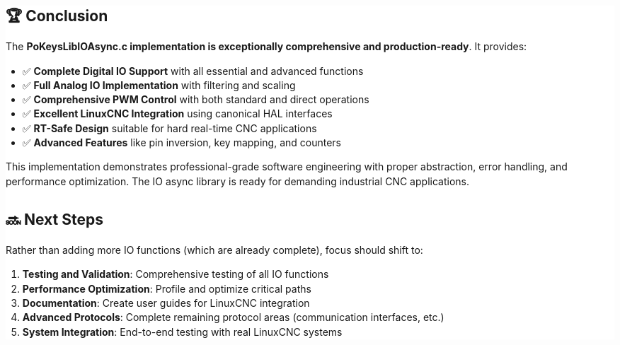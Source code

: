 ## 🏆 **Conclusion**

The **PoKeysLibIOAsync.c implementation is exceptionally comprehensive and production-ready**. It provides:

- ✅ **Complete Digital IO Support** with all essential and advanced functions
- ✅ **Full Analog IO Implementation** with filtering and scaling
- ✅ **Comprehensive PWM Control** with both standard and direct operations
- ✅ **Excellent LinuxCNC Integration** using canonical HAL interfaces
- ✅ **RT-Safe Design** suitable for hard real-time CNC applications
- ✅ **Advanced Features** like pin inversion, key mapping, and counters

This implementation demonstrates professional-grade software engineering with proper abstraction, error handling, and performance optimization. The IO async library is ready for demanding industrial CNC applications.

## 🔜 **Next Steps**

Rather than adding more IO functions (which are already complete), focus should shift to:

1. **Testing and Validation**: Comprehensive testing of all IO functions
2. **Performance Optimization**: Profile and optimize critical paths
3. **Documentation**: Create user guides for LinuxCNC integration
4. **Advanced Protocols**: Complete remaining protocol areas (communication interfaces, etc.)
5. **System Integration**: End-to-end testing with real LinuxCNC systems
